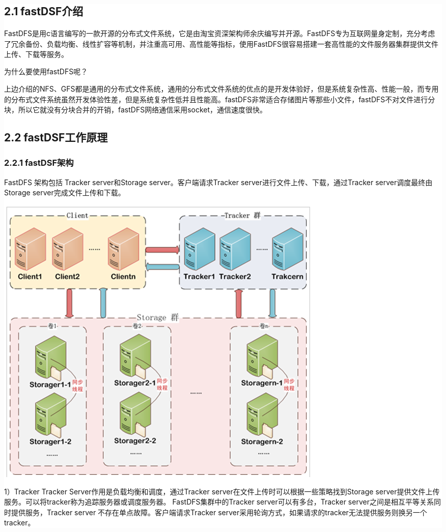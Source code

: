 ## 2.1 fastDSF介绍

FastDFS是用c语言编写的一款开源的分布式文件系统，它是由淘宝资深架构师余庆编写并开源。FastDFS专为互联网量身定制，充分考虑了冗余备份、负载均衡、线性扩容等机制，并注重高可用、高性能等指标，使用FastDFS很容易搭建一套高性能的文件服务器集群提供文件上传、下载等服务。

为什么要使用fastDFS呢？

上边介绍的NFS、GFS都是通用的分布式文件系统，通用的分布式文件系统的优点的是开发体验好，但是系统复杂性高、性能一般，而专用的分布式文件系统虽然开发体验性差，但是系统复杂性低并且性能高。fastDFS非常适合存储图片等那些小文件，fastDFS不对文件进行分块，所以它就没有分块合并的开销，fastDFS网络通信采用socket，通信速度很快。

## 2.2 fastDSF工作原理

### 2.2.1 fastDSF架构

FastDFS 架构包括 Tracker server和Storage server。客户端请求Tracker server进行文件上传、下载，通过Tracker server调度最终由Storage server完成文件上传和下载。

![image-20210430142122470](../../../图片/image-20210430142122470.png)

1）Tracker
Tracker Server作用是负载均衡和调度，通过Tracker server在文件上传时可以根据一些策略找到Storage server提供文件上传服务。可以将tracker称为追踪服务器或调度服务器。
FastDFS集群中的Tracker server可以有多台，Tracker server之间是相互平等关系同时提供服务，Tracker server 不存在单点故障。客户端请求Tracker server采用轮询方式，如果请求的tracker无法提供服务则换另一个tracker。
